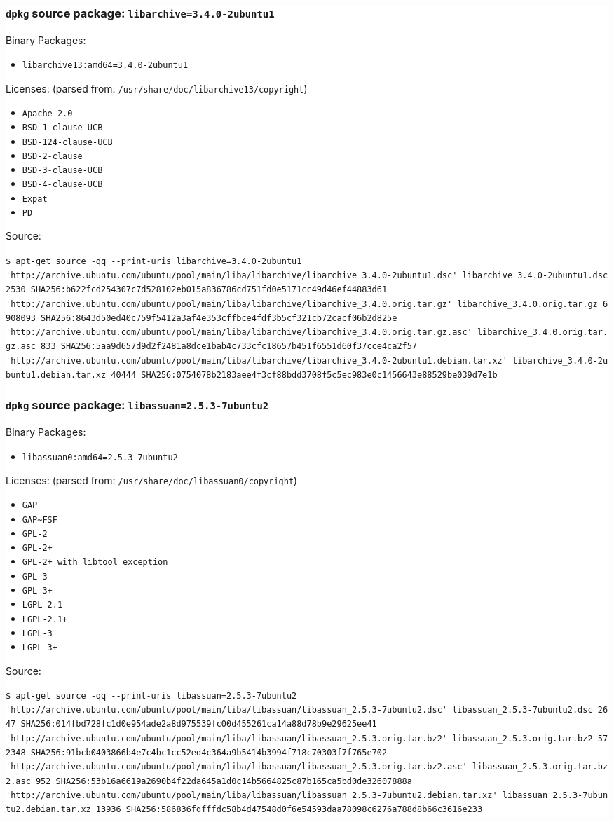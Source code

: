 ### `dpkg` source package: `libarchive=3.4.0-2ubuntu1`

Binary Packages:

- `libarchive13:amd64=3.4.0-2ubuntu1`

Licenses: (parsed from: `/usr/share/doc/libarchive13/copyright`)

- `Apache-2.0`
- `BSD-1-clause-UCB`
- `BSD-124-clause-UCB`
- `BSD-2-clause`
- `BSD-3-clause-UCB`
- `BSD-4-clause-UCB`
- `Expat`
- `PD`

Source:

```console
$ apt-get source -qq --print-uris libarchive=3.4.0-2ubuntu1
'http://archive.ubuntu.com/ubuntu/pool/main/liba/libarchive/libarchive_3.4.0-2ubuntu1.dsc' libarchive_3.4.0-2ubuntu1.dsc 2530 SHA256:b622fcd254307c7d528102eb015a836786cd751fd0e5171cc49d46ef44883d61
'http://archive.ubuntu.com/ubuntu/pool/main/liba/libarchive/libarchive_3.4.0.orig.tar.gz' libarchive_3.4.0.orig.tar.gz 6908093 SHA256:8643d50ed40c759f5412a3af4e353cffbce4fdf3b5cf321cb72cacf06b2d825e
'http://archive.ubuntu.com/ubuntu/pool/main/liba/libarchive/libarchive_3.4.0.orig.tar.gz.asc' libarchive_3.4.0.orig.tar.gz.asc 833 SHA256:5aa9d657d9d2f2481a8dce1bab4c733cfc18657b451f6551d60f37cce4ca2f57
'http://archive.ubuntu.com/ubuntu/pool/main/liba/libarchive/libarchive_3.4.0-2ubuntu1.debian.tar.xz' libarchive_3.4.0-2ubuntu1.debian.tar.xz 40444 SHA256:0754078b2183aee4f3cf88bdd3708f5c5ec983e0c1456643e88529be039d7e1b
```

### `dpkg` source package: `libassuan=2.5.3-7ubuntu2`

Binary Packages:

- `libassuan0:amd64=2.5.3-7ubuntu2`

Licenses: (parsed from: `/usr/share/doc/libassuan0/copyright`)

- `GAP`
- `GAP~FSF`
- `GPL-2`
- `GPL-2+`
- `GPL-2+ with libtool exception`
- `GPL-3`
- `GPL-3+`
- `LGPL-2.1`
- `LGPL-2.1+`
- `LGPL-3`
- `LGPL-3+`

Source:

```console
$ apt-get source -qq --print-uris libassuan=2.5.3-7ubuntu2
'http://archive.ubuntu.com/ubuntu/pool/main/liba/libassuan/libassuan_2.5.3-7ubuntu2.dsc' libassuan_2.5.3-7ubuntu2.dsc 2647 SHA256:014fbd728fc1d0e954ade2a8d975539fc00d455261ca14a88d78b9e29625ee41
'http://archive.ubuntu.com/ubuntu/pool/main/liba/libassuan/libassuan_2.5.3.orig.tar.bz2' libassuan_2.5.3.orig.tar.bz2 572348 SHA256:91bcb0403866b4e7c4bc1cc52ed4c364a9b5414b3994f718c70303f7f765e702
'http://archive.ubuntu.com/ubuntu/pool/main/liba/libassuan/libassuan_2.5.3.orig.tar.bz2.asc' libassuan_2.5.3.orig.tar.bz2.asc 952 SHA256:53b16a6619a2690b4f22da645a1d0c14b5664825c87b165ca5bd0de32607888a
'http://archive.ubuntu.com/ubuntu/pool/main/liba/libassuan/libassuan_2.5.3-7ubuntu2.debian.tar.xz' libassuan_2.5.3-7ubuntu2.debian.tar.xz 13936 SHA256:586836fdfffdc58b4d47548d0f6e54593daa78098c6276a788d8b66c3616e233
```
